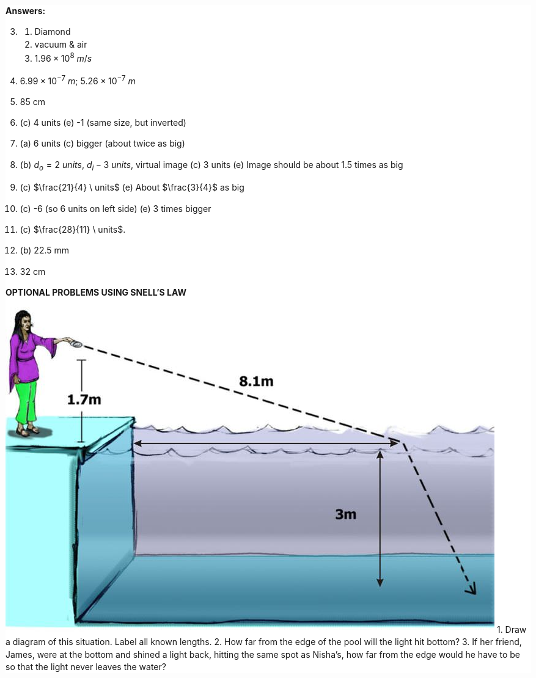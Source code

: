 **Answers:**

3.    
    1.  Diamond
    2.  vacuum & air
    3.  $1.96 \times 10^8 \ m/s$
4.  $6.99 \times 10^{-7} \ m; \ 5.26 \times 10^{-7} \ m$

14. 85 cm
15. (c) 4 units (e) -1 (same size, but inverted)

16. (a) 6 units (c) bigger (about twice as big)
17. (b) $d_o = 2 \ units, \ d_i -3 \ units$, virtual image (c) 3 units (e) Image should be about 1.5 times as big
18. (c) $\frac{21}{4} \ units$ (e) About $\frac{3}{4}$ as big
19. (c) -6 (so 6 units on left side) (e) 3 times bigger
20. (c) $\frac{28}{11} \ units$.

22. (b) 22.5 mm
23. 32 cm

**OPTIONAL PROBLEMS USING SNELL’S LAW**

![0](media/36.png "Figure 16: 28. Nisha stands at the edge of an aquarium 3.0 m deep. She shines a laser at a height of 1.7 m that hits the water of the pool 8.1 m from the edge.")
    1.  Draw a diagram of this situation. Label all known lengths.
    2.  How far from the edge of the pool will the light hit bottom?
    3.  If her friend, James, were at the bottom and shined a light back, hitting the same spot as Nisha’s, how far from the edge would he have to be so that the light never leaves the water?